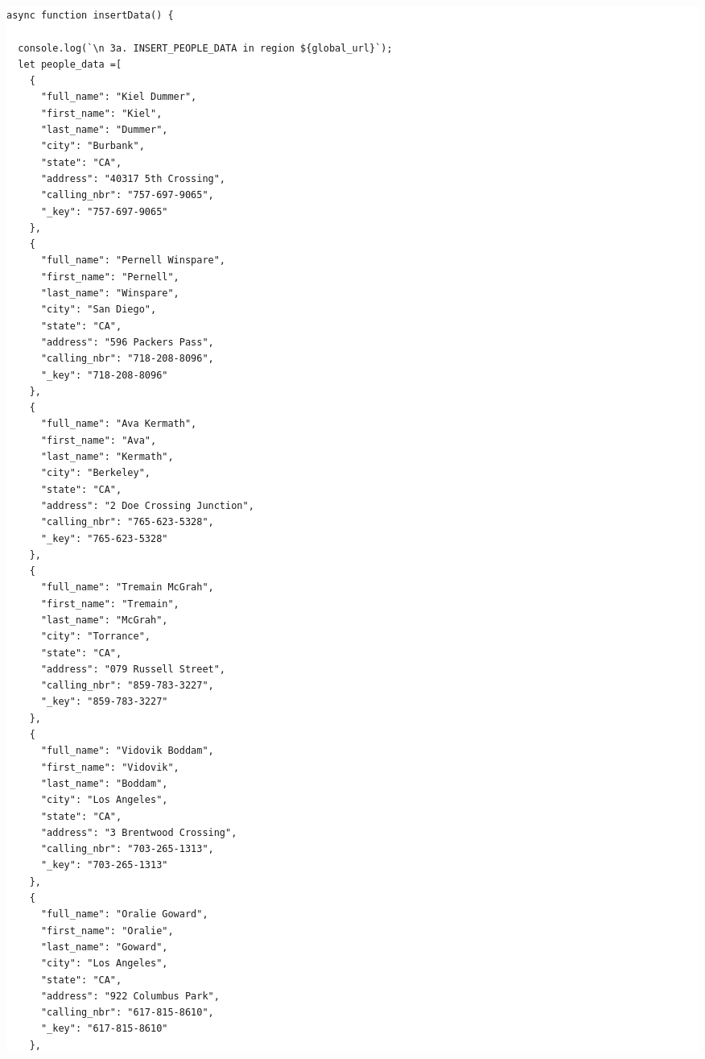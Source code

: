     async function insertData() {

      console.log(`\n 3a. INSERT_PEOPLE_DATA in region ${global_url}`);
      let people_data =[
        {
          "full_name": "Kiel Dummer",
          "first_name": "Kiel",
          "last_name": "Dummer",
          "city": "Burbank",
          "state": "CA",
          "address": "40317 5th Crossing",
          "calling_nbr": "757-697-9065",
          "_key": "757-697-9065"
        },
        {
          "full_name": "Pernell Winspare",
          "first_name": "Pernell",
          "last_name": "Winspare",
          "city": "San Diego",
          "state": "CA",
          "address": "596 Packers Pass",
          "calling_nbr": "718-208-8096",
          "_key": "718-208-8096"
        },
        {
          "full_name": "Ava Kermath",
          "first_name": "Ava",
          "last_name": "Kermath",
          "city": "Berkeley",
          "state": "CA",
          "address": "2 Doe Crossing Junction",
          "calling_nbr": "765-623-5328",
          "_key": "765-623-5328"
        },
        {
          "full_name": "Tremain McGrah",
          "first_name": "Tremain",
          "last_name": "McGrah",
          "city": "Torrance",
          "state": "CA",
          "address": "079 Russell Street",
          "calling_nbr": "859-783-3227",
          "_key": "859-783-3227"
        },
        {
          "full_name": "Vidovik Boddam",
          "first_name": "Vidovik",
          "last_name": "Boddam",
          "city": "Los Angeles",
          "state": "CA",
          "address": "3 Brentwood Crossing",
          "calling_nbr": "703-265-1313",
          "_key": "703-265-1313"
        },
        {
          "full_name": "Oralie Goward",
          "first_name": "Oralie",
          "last_name": "Goward",
          "city": "Los Angeles",
          "state": "CA",
          "address": "922 Columbus Park",
          "calling_nbr": "617-815-8610",
          "_key": "617-815-8610"
        },